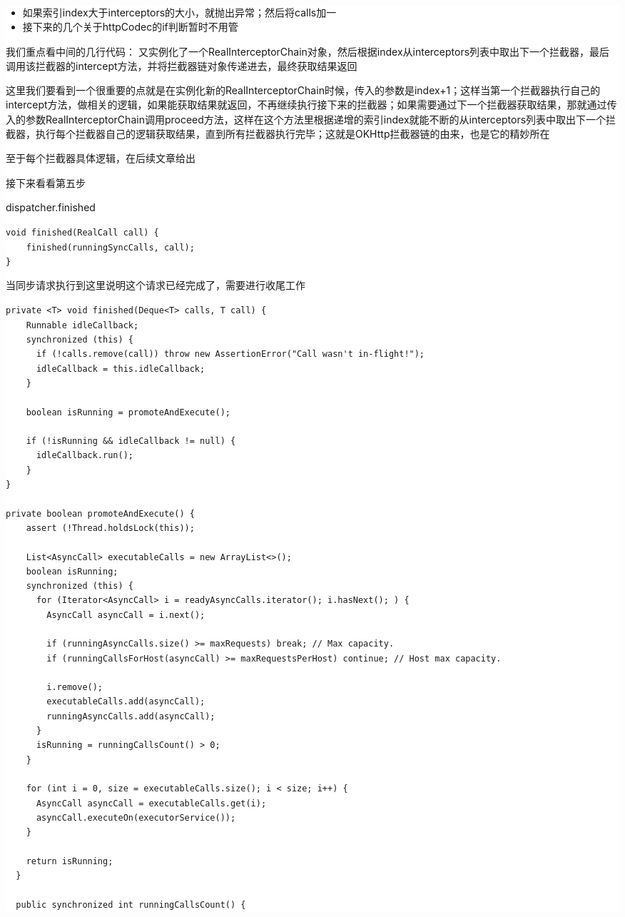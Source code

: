 * 如果索引index大于interceptors的大小，就抛出异常；然后将calls加一
* 接下来的几个关于httpCodec的if判断暂时不用管

我们重点看中间的几行代码：
又实例化了一个RealInterceptorChain对象，然后根据index从interceptors列表中取出下一个拦截器，最后调用该拦截器的intercept方法，并将拦截器链对象传递进去，最终获取结果返回

这里我们要看到一个很重要的点就是在实例化新的RealInterceptorChain时候，传入的参数是index+1；这样当第一个拦截器执行自己的intercept方法，做相关的逻辑，如果能获取结果就返回，不再继续执行接下来的拦截器；如果需要通过下一个拦截器获取结果，那就通过传入的参数RealInterceptorChain调用proceed方法，这样在这个方法里根据递增的索引index就能不断的从interceptors列表中取出下一个拦截器，执行每个拦截器自己的逻辑获取结果，直到所有拦截器执行完毕；这就是OKHttp拦截器链的由来，也是它的精妙所在

至于每个拦截器具体逻辑，在后续文章给出

接下来看看第五步

dispatcher.finished

```
void finished(RealCall call) {
    finished(runningSyncCalls, call);
}
```

当同步请求执行到这里说明这个请求已经完成了，需要进行收尾工作

```
private <T> void finished(Deque<T> calls, T call) {
    Runnable idleCallback;
    synchronized (this) {
      if (!calls.remove(call)) throw new AssertionError("Call wasn't in-flight!");
      idleCallback = this.idleCallback;
    }

    boolean isRunning = promoteAndExecute();

    if (!isRunning && idleCallback != null) {
      idleCallback.run();
    }
}

private boolean promoteAndExecute() {
    assert (!Thread.holdsLock(this));

    List<AsyncCall> executableCalls = new ArrayList<>();
    boolean isRunning;
    synchronized (this) {
      for (Iterator<AsyncCall> i = readyAsyncCalls.iterator(); i.hasNext(); ) {
        AsyncCall asyncCall = i.next();

        if (runningAsyncCalls.size() >= maxRequests) break; // Max capacity.
        if (runningCallsForHost(asyncCall) >= maxRequestsPerHost) continue; // Host max capacity.

        i.remove();
        executableCalls.add(asyncCall);
        runningAsyncCalls.add(asyncCall);
      }
      isRunning = runningCallsCount() > 0;
    }

    for (int i = 0, size = executableCalls.size(); i < size; i++) {
      AsyncCall asyncCall = executableCalls.get(i);
      asyncCall.executeOn(executorService());
    }

    return isRunning;
  }
  
  public synchronized int runningCallsCount() {
```